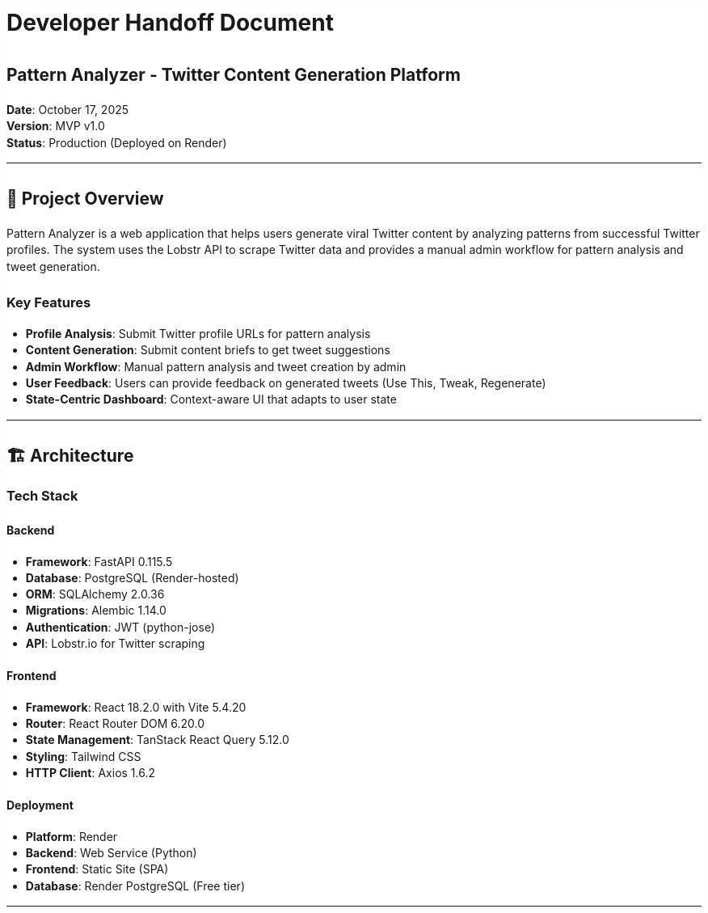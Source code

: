 # Developer Handoff Document
## Pattern Analyzer - Twitter Content Generation Platform

**Date**: October 17, 2025  
**Version**: MVP v1.0  
**Status**: Production (Deployed on Render)

---

## 🎯 Project Overview

Pattern Analyzer is a web application that helps users generate viral Twitter content by analyzing patterns from successful Twitter profiles. The system uses the Lobstr API to scrape Twitter data and provides a manual admin workflow for pattern analysis and tweet generation.

### Key Features
- **Profile Analysis**: Submit Twitter profile URLs for pattern analysis
- **Content Generation**: Submit content briefs to get tweet suggestions
- **Admin Workflow**: Manual pattern analysis and tweet creation by admin
- **User Feedback**: Users can provide feedback on generated tweets (Use This, Tweak, Regenerate)
- **State-Centric Dashboard**: Context-aware UI that adapts to user state

---

## 🏗️ Architecture

### Tech Stack

#### **Backend**
- **Framework**: FastAPI 0.115.5
- **Database**: PostgreSQL (Render-hosted)
- **ORM**: SQLAlchemy 2.0.36
- **Migrations**: Alembic 1.14.0
- **Authentication**: JWT (python-jose)
- **API**: Lobstr.io for Twitter scraping

#### **Frontend**
- **Framework**: React 18.2.0 with Vite 5.4.20
- **Router**: React Router DOM 6.20.0
- **State Management**: TanStack React Query 5.12.0
- **Styling**: Tailwind CSS
- **HTTP Client**: Axios 1.6.2

#### **Deployment**
- **Platform**: Render
- **Backend**: Web Service (Python)
- **Frontend**: Static Site (SPA)
- **Database**: Render PostgreSQL (Free tier)

---
